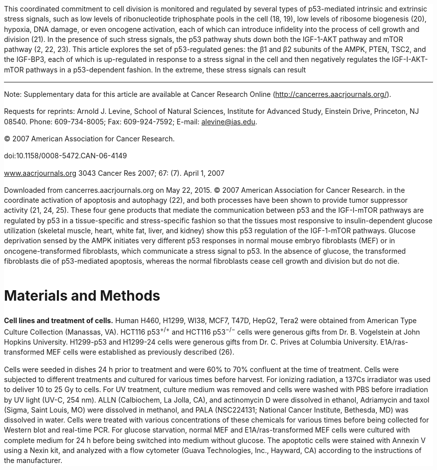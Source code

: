 This coordinated commitment to cell division is monitored and regulated by several types of p53-mediated intrinsic and extrinsic stress signals, such as low levels of ribonucleotide triphosphate pools in the cell (18, 19), low levels of ribosome biogenesis (20), hypoxia, DNA damage, or even oncogene activation, each of which can introduce infidelity into the process of cell growth and division (21). In the presence of such stress signals, the p53 pathway shuts down both the IGF-1-AKT pathway and mTOR pathway (2, 22, 23). This article explores the set of p53-regulated genes: the β1 and β2 subunits of the AMPK, PTEN, TSC2, and the IGF-BP3, each of which is up-regulated in response to a stress signal in the cell and then negatively regulates the IGF-I-AKT-mTOR pathways in a p53-dependent fashion. In the extreme, these stress signals can result

---

Note: Supplementary data for this article are available at Cancer Research Online (http://cancerres.aacrjournals.org/).

Requests for reprints: Arnold J. Levine, School of Natural Sciences, Institute for Advanced Study, Einstein Drive, Princeton, NJ 08540. Phone: 609-734-8005; Fax: 609-924-7592; E-mail: alevine@ias.edu.

© 2007 American Association for Cancer Research.

doi:10.1158/0008-5472.CAN-06-4149

www.aacrjournals.org 3043 Cancer Res 2007; 67: (7). April 1, 2007

Downloaded from cancerres.aacrjournals.org on May 22, 2015. © 2007 American Association for Cancer Research.
in the coordinate activation of apoptosis and autophagy (22), and both processes have been shown to provide tumor suppressor activity (21, 24, 25). These four gene products that mediate the communication between p53 and the IGF-I-mTOR pathways are regulated by p53 in a tissue-specific and stress-specific fashion so that the tissues most responsive to insulin-dependent glucose utilization (skeletal muscle, heart, white fat, liver, and kidney) show this p53 regulation of the IGF-1-mTOR pathways. Glucose deprivation sensed by the AMPK initiates very different p53 responses in normal mouse embryo fibroblasts (MEF) or in oncogene-transformed fibroblasts, which communicate a stress signal to p53. In the absence of glucose, the transformed fibroblasts die of p53-mediated apoptosis, whereas the normal fibroblasts cease cell growth and division but do not die.

# Materials and Methods

**Cell lines and treatment of cells.** Human H460, H1299, WI38, MCF7, T47D, HepG2, Tera2 were obtained from American Type Culture Collection (Manassas, VA). HCT116 p53<sup>+/+</sup> and HCT116 p53<sup>−/−</sup> cells were generous gifts from Dr. B. Vogelstein at John Hopkins University. H1299-p53 and H1299-24 cells were generous gifts from Dr. C. Prives at Columbia University. E1A/ras-transformed MEF cells were established as previously described (26).

Cells were seeded in dishes 24 h prior to treatment and were 60% to 70% confluent at the time of treatment. Cells were subjected to different treatments and cultured for various times before harvest. For ionizing radiation, a 137Cs irradiator was used to deliver 10 to 25 Gy to cells. For UV treatment, culture medium was removed and cells were washed with PBS before irradiation by UV light (UV-C, 254 nm). ALLN (Calbiochem, La Jolla, CA), and actinomycin D were dissolved in ethanol, Adriamycin and taxol (Sigma, Saint Louis, MO) were dissolved in methanol, and PALA (NSC224131; National Cancer Institute, Bethesda, MD) was dissolved in water. Cells were treated with various concentrations of these chemicals for various times before being collected for Western blot and real-time PCR. For glucose starvation, normal MEF and E1A/ras-transformed MEF cells were cultured with complete medium for 24 h before being switched into medium without glucose. The apoptotic cells were stained with Annexin V using a Nexin kit, and analyzed with a flow cytometer (Guava Technologies, Inc., Hayward, CA) according to the instructions of the manufacturer.
